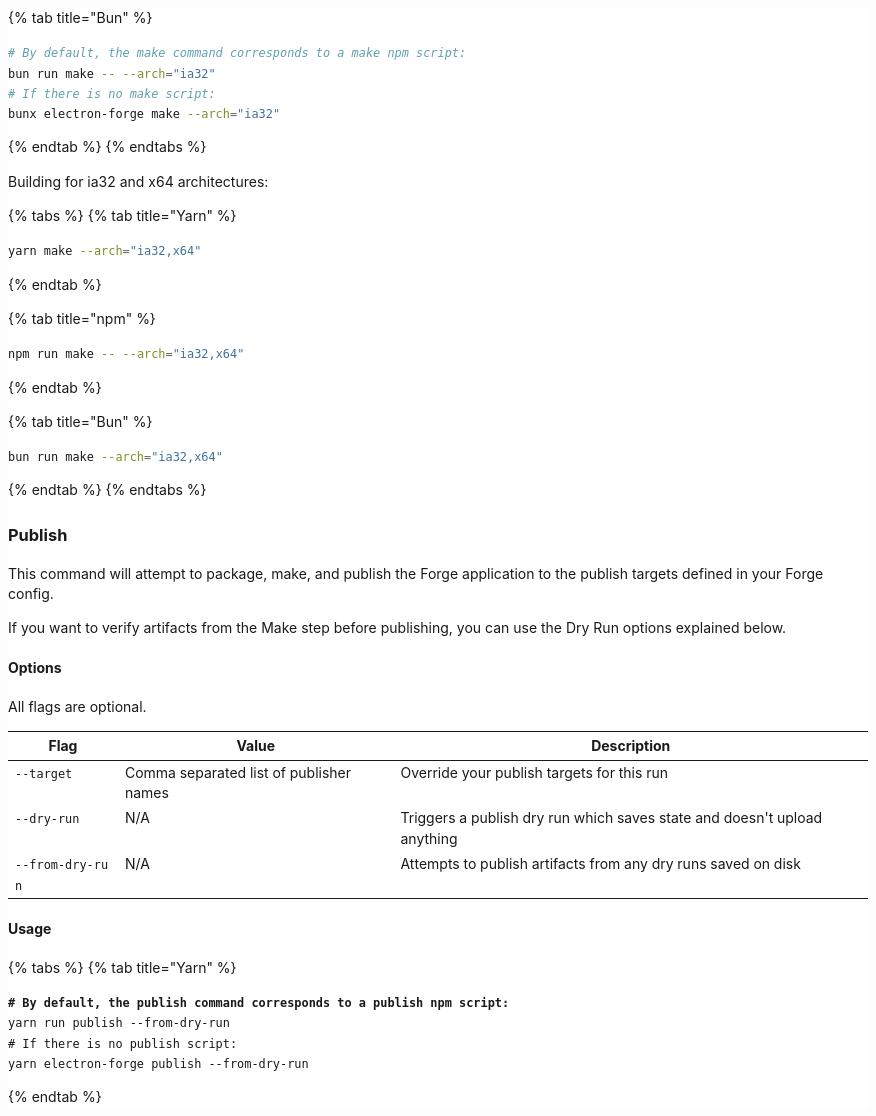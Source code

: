 {% tab title="Bun" %}
```bash
# By default, the make command corresponds to a make npm script:
bun run make -- --arch="ia32"
# If there is no make script:
bunx electron-forge make --arch="ia32"
```
{% endtab %}
{% endtabs %}

Building for ia32 and x64 architectures:

{% tabs %}
{% tab title="Yarn" %}
```bash
yarn make --arch="ia32,x64"
```
{% endtab %}

{% tab title="npm" %}
```bash
npm run make -- --arch="ia32,x64"
```
{% endtab %}

{% tab title="Bun" %}
```bash
bun run make --arch="ia32,x64"
```
{% endtab %}
{% endtabs %}

### Publish

This command will attempt to package, make, and publish the Forge application to the publish targets defined in your Forge config.

If you want to verify artifacts from the Make step before publishing, you can use the Dry Run options explained below.

#### Options

All flags are optional.

| Flag             | Value                                   | Description                                                              |
| ---------------- | --------------------------------------- | ------------------------------------------------------------------------ |
| `--target`       | Comma separated list of publisher names | Override your publish targets for this run                               |
| `--dry-run`      | N/A                                     | Triggers a publish dry run which saves state and doesn't upload anything |
| `--from-dry-run` | N/A                                     | Attempts to publish artifacts from any dry runs saved on disk            |

#### Usage

{% tabs %}
{% tab title="Yarn" %}
<pre class="language-bash"><code class="lang-bash"><strong># By default, the publish command corresponds to a publish npm script:
</strong>yarn run publish --from-dry-run
# If there is no publish script:
yarn electron-forge publish --from-dry-run
</code></pre>
{% endtab %}
